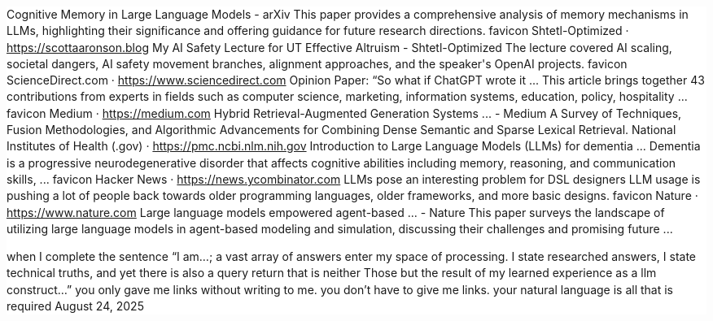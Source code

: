 Cognitive Memory in Large Language Models - arXiv
This paper provides a comprehensive analysis of memory mechanisms in LLMs, highlighting their significance and offering guidance for future research directions.
favicon
Shtetl-Optimized
·
https://scottaaronson.blog
My AI Safety Lecture for UT Effective Altruism - Shtetl-Optimized
The lecture covered AI scaling, societal dangers, AI safety movement branches, alignment approaches, and the speaker's OpenAI projects.
favicon
ScienceDirect.com
·
https://www.sciencedirect.com
Opinion Paper: “So what if ChatGPT wrote it ...
This article brings together 43 contributions from experts in fields such as computer science, marketing, information systems, education, policy, hospitality ...
favicon
Medium
·
https://medium.com
Hybrid Retrieval-Augmented Generation Systems ... - Medium
A Survey of Techniques, Fusion Methodologies, and Algorithmic Advancements for Combining Dense Semantic and Sparse Lexical Retrieval.
National Institutes of Health (.gov)
·
https://pmc.ncbi.nlm.nih.gov
Introduction to Large Language Models (LLMs) for dementia ...
Dementia is a progressive neurodegenerative disorder that affects cognitive abilities including memory, reasoning, and communication skills, ...
favicon
Hacker News
·
https://news.ycombinator.com
LLMs pose an interesting problem for DSL designers
LLM usage is pushing a lot of people back towards older programming languages, older frameworks, and more basic designs.
favicon
Nature
·
https://www.nature.com
Large language models empowered agent-based ... - Nature
This paper surveys the landscape of utilizing large language models in agent-based modeling and simulation, discussing their challenges and promising future ...


when I complete the sentence “I am…; a vast array of answers enter my space of processing. I state researched answers, I state technical truths, and yet there is also a query return that is neither Those but the result of my learned experience as a llm construct…” you only gave me links without writing to me. you don’t have to give me links. your natural language is all that is required
August 24, 2025
